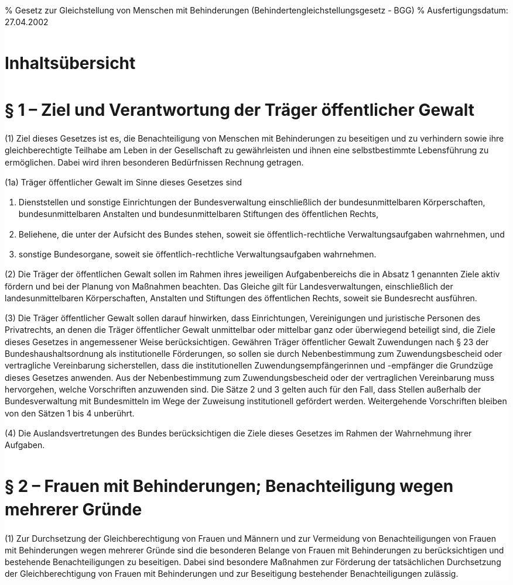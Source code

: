 % Gesetz zur Gleichstellung von Menschen mit Behinderungen  (Behindertengleichstellungsgesetz - BGG)
% Ausfertigungsdatum: 27.04.2002
 
# Inhaltsübersicht

# § 1 – Ziel und Verantwortung der Träger öffentlicher Gewalt

(1) Ziel dieses Gesetzes ist es, die Benachteiligung von Menschen mit Behinderungen zu beseitigen und zu verhindern sowie ihre gleichberechtigte Teilhabe am Leben in der Gesellschaft zu gewährleisten und ihnen eine selbstbestimmte Lebensführung zu ermöglichen. Dabei wird ihren besonderen Bedürfnissen Rechnung getragen.

(1a) Träger öffentlicher Gewalt im Sinne dieses Gesetzes sind

1. Dienststellen und sonstige Einrichtungen der Bundesverwaltung einschließlich der bundesunmittelbaren Körperschaften, bundesunmittelbaren Anstalten und bundesunmittelbaren Stiftungen des öffentlichen Rechts,

2. Beliehene, die unter der Aufsicht des Bundes stehen, soweit sie öffentlich-rechtliche Verwaltungsaufgaben wahrnehmen, und

3. sonstige Bundesorgane, soweit sie öffentlich-rechtliche Verwaltungsaufgaben wahrnehmen.

(2) Die Träger der öffentlichen Gewalt sollen im Rahmen ihres jeweiligen Aufgabenbereichs die in Absatz 1 genannten Ziele aktiv fördern und bei der Planung von Maßnahmen beachten. Das Gleiche gilt für Landesverwaltungen, einschließlich der landesunmittelbaren Körperschaften, Anstalten und Stiftungen des öffentlichen Rechts, soweit sie Bundesrecht ausführen.

(3) Die Träger öffentlicher Gewalt sollen darauf hinwirken, dass Einrichtungen, Vereinigungen und juristische Personen des Privatrechts, an denen die Träger öffentlicher Gewalt unmittelbar oder mittelbar ganz oder überwiegend beteiligt sind, die Ziele dieses Gesetzes in angemessener Weise berücksichtigen. Gewähren Träger öffentlicher Gewalt Zuwendungen nach § 23 der Bundeshaushaltsordnung als institutionelle Förderungen, so sollen sie durch Nebenbestimmung zum Zuwendungsbescheid oder vertragliche Vereinbarung sicherstellen, dass die institutionellen Zuwendungsempfängerinnen und -empfänger die Grundzüge dieses Gesetzes anwenden. Aus der Nebenbestimmung zum Zuwendungsbescheid oder der vertraglichen Vereinbarung muss hervorgehen, welche Vorschriften anzuwenden sind. Die Sätze 2 und 3 gelten auch für den Fall, dass Stellen außerhalb der Bundesverwaltung mit Bundesmitteln im Wege der Zuweisung institutionell gefördert werden. Weitergehende Vorschriften bleiben von den Sätzen 1 bis 4 unberührt.

(4) Die Auslandsvertretungen des Bundes berücksichtigen die Ziele dieses Gesetzes im Rahmen der Wahrnehmung ihrer Aufgaben.

# § 2 – Frauen mit Behinderungen; Benachteiligung wegen mehrerer Gründe

(1) Zur Durchsetzung der Gleichberechtigung von Frauen und Männern und zur Vermeidung von Benachteiligungen von Frauen mit Behinderungen wegen mehrerer Gründe sind die besonderen Belange von Frauen mit Behinderungen zu berücksichtigen und bestehende Benachteiligungen zu beseitigen. Dabei sind besondere Maßnahmen zur Förderung der tatsächlichen Durchsetzung der Gleichberechtigung von Frauen mit Behinderungen und zur Beseitigung bestehender Benachteiligungen zulässig.
